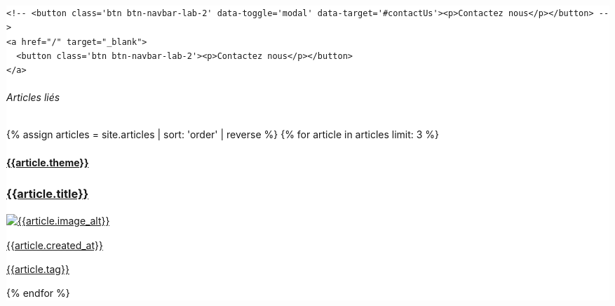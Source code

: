     <!-- <button class='btn btn-navbar-lab-2' data-toggle='modal' data-target='#contactUs'><p>Contactez nous</p></button> -->
    <a href="/" target="_blank">
      <button class='btn btn-navbar-lab-2'><p>Contactez nous</p></button>
    </a>
  </div>
</div>
<div class="lab-article-recents">
  <h6>Articles liés</h6>
  <div class="row">
    {% assign articles = site.articles | sort: 'order' | reverse %}
    {% for article in articles limit: 3 %}
    <div class="col-md-4">
      <a href="{{article.permalink}}">
        <div class="lab-article-recents-card">
          <h4 style='background-color: {{article.theme_colour}};'>{{article.theme}}</h4>
          <h3 class="lab-article-recents-card-title">{{article.title}}</h3>
          <div class="lab-article-recents-separator" style='border: 2px solid {{article.theme_colour}}'></div>
          <img src="{{article.image}}" alt="{{article.image_alt}}">
          <div class="lab-article-recents-tags">
            <p>{{article.created_at}}</p>
            <p>{{article.tag}}</p>
            <p></p>
          </div>
        </div>
      </a>
    </div>
    {% endfor %}
  </div>
</div>

<script type="text/javascript">
  function recentCardFront() {
    var titles = document.querySelectorAll('.lab-article-recents-card-title');
    if (window.innerWidth > 1000) {
      var max = 0;
      titles.forEach((element) => {
        if (element.clientHeight > max) {
          max = element.clientHeight;
        }
      })
      titles.forEach((element) => {
        element.style.height = max.toString() + 'px';
      })
    } else {
      titles.forEach((element) => {
        element.style.height = 'auto';
      })
    }
  }
  recentCardFront();
  window.addEventListener('resize', recentCardFront);
</script>
